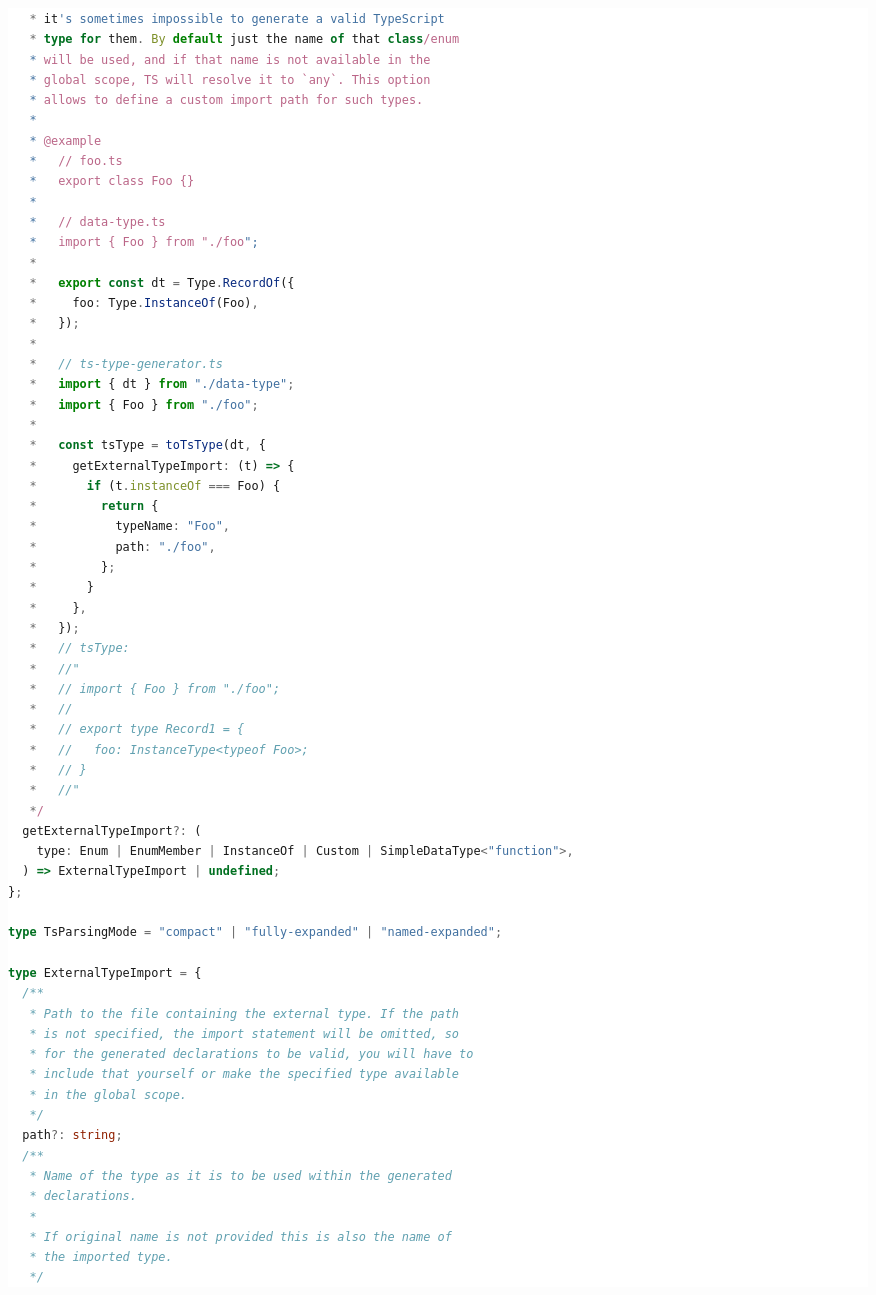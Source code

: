 ```ts
   * it's sometimes impossible to generate a valid TypeScript
   * type for them. By default just the name of that class/enum
   * will be used, and if that name is not available in the
   * global scope, TS will resolve it to `any`. This option
   * allows to define a custom import path for such types.
   *
   * @example
   *   // foo.ts
   *   export class Foo {}
   *
   *   // data-type.ts
   *   import { Foo } from "./foo";
   *
   *   export const dt = Type.RecordOf({
   *     foo: Type.InstanceOf(Foo),
   *   });
   *
   *   // ts-type-generator.ts
   *   import { dt } from "./data-type";
   *   import { Foo } from "./foo";
   *
   *   const tsType = toTsType(dt, {
   *     getExternalTypeImport: (t) => {
   *       if (t.instanceOf === Foo) {
   *         return {
   *           typeName: "Foo",
   *           path: "./foo",
   *         };
   *       }
   *     },
   *   });
   *   // tsType:
   *   //"
   *   // import { Foo } from "./foo";
   *   //
   *   // export type Record1 = {
   *   //   foo: InstanceType<typeof Foo>;
   *   // }
   *   //"
   */
  getExternalTypeImport?: (
    type: Enum | EnumMember | InstanceOf | Custom | SimpleDataType<"function">,
  ) => ExternalTypeImport | undefined;
};

type TsParsingMode = "compact" | "fully-expanded" | "named-expanded";

type ExternalTypeImport = {
  /**
   * Path to the file containing the external type. If the path
   * is not specified, the import statement will be omitted, so
   * for the generated declarations to be valid, you will have to
   * include that yourself or make the specified type available
   * in the global scope.
   */
  path?: string;
  /**
   * Name of the type as it is to be used within the generated
   * declarations.
   *
   * If original name is not provided this is also the name of
   * the imported type.
   */
```
